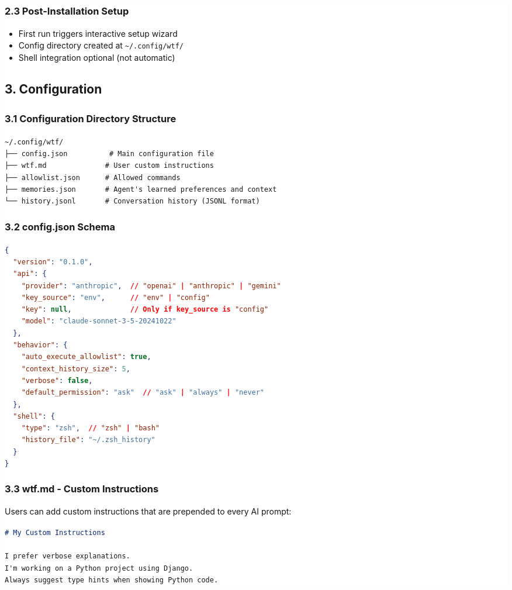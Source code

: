 ### 2.3 Post-Installation Setup

- First run triggers interactive setup wizard
- Config directory created at `~/.config/wtf/`
- Shell integration optional (not automatic)

## 3. Configuration

### 3.1 Configuration Directory Structure

```
~/.config/wtf/
├── config.json          # Main configuration file
├── wtf.md              # User custom instructions
├── allowlist.json      # Allowed commands
├── memories.json       # Agent's learned preferences and context
└── history.jsonl       # Conversation history (JSONL format)
```

### 3.2 config.json Schema

```json
{
  "version": "0.1.0",
  "api": {
    "provider": "anthropic",  // "openai" | "anthropic" | "gemini"
    "key_source": "env",      // "env" | "config"
    "key": null,              // Only if key_source is "config"
    "model": "claude-sonnet-3-5-20241022"
  },
  "behavior": {
    "auto_execute_allowlist": true,
    "context_history_size": 5,
    "verbose": false,
    "default_permission": "ask"  // "ask" | "always" | "never"
  },
  "shell": {
    "type": "zsh",  // "zsh" | "bash"
    "history_file": "~/.zsh_history"
  }
}
```

### 3.3 wtf.md - Custom Instructions

Users can add custom instructions that are prepended to every AI prompt:

```markdown
# My Custom Instructions

I prefer verbose explanations.
I'm working on a Python project using Django.
Always suggest type hints when showing Python code.
```
